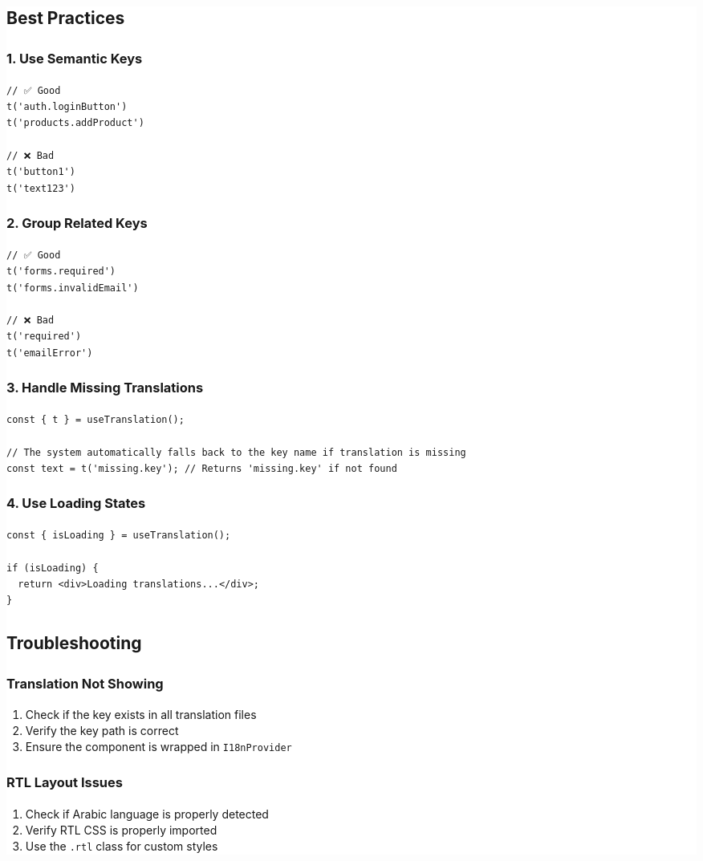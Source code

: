 ## Best Practices

### 1. Use Semantic Keys
```tsx
// ✅ Good
t('auth.loginButton')
t('products.addProduct')

// ❌ Bad
t('button1')
t('text123')
```

### 2. Group Related Keys
```tsx
// ✅ Good
t('forms.required')
t('forms.invalidEmail')

// ❌ Bad
t('required')
t('emailError')
```

### 3. Handle Missing Translations
```tsx
const { t } = useTranslation();

// The system automatically falls back to the key name if translation is missing
const text = t('missing.key'); // Returns 'missing.key' if not found
```

### 4. Use Loading States
```tsx
const { isLoading } = useTranslation();

if (isLoading) {
  return <div>Loading translations...</div>;
}
```

## Troubleshooting

### Translation Not Showing
1. Check if the key exists in all translation files
2. Verify the key path is correct
3. Ensure the component is wrapped in `I18nProvider`

### RTL Layout Issues
1. Check if Arabic language is properly detected
2. Verify RTL CSS is properly imported
3. Use the `.rtl` class for custom styles
